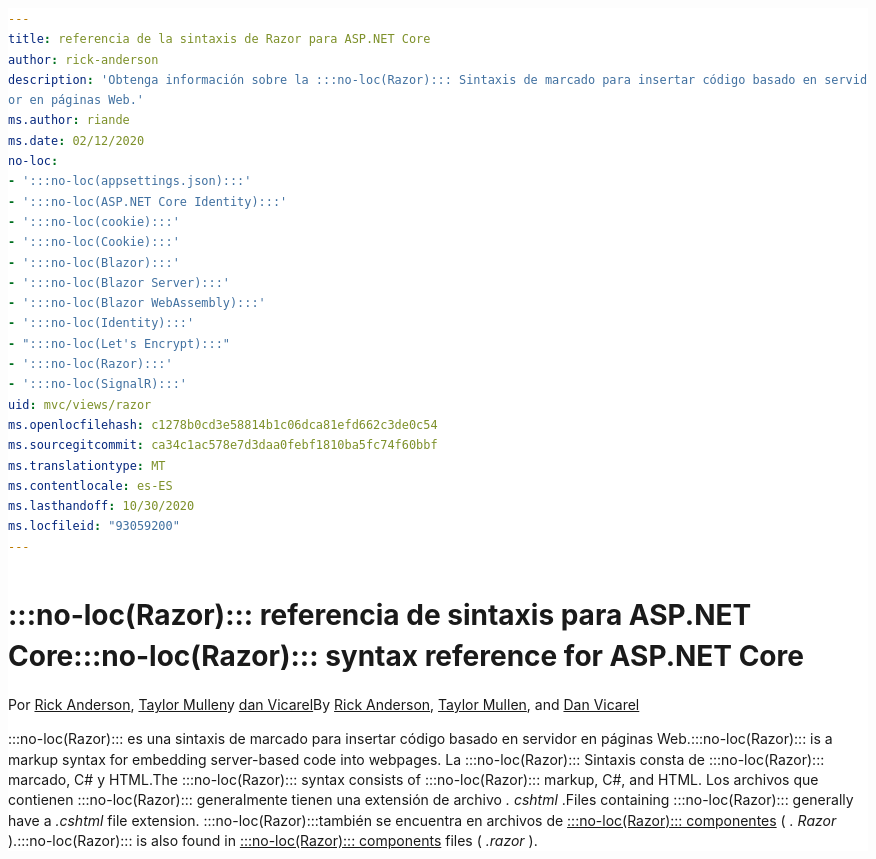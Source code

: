 ```yaml
---
title: referencia de la sintaxis de Razor para ASP.NET Core
author: rick-anderson
description: 'Obtenga información sobre la :::no-loc(Razor)::: Sintaxis de marcado para insertar código basado en servidor en páginas Web.'
ms.author: riande
ms.date: 02/12/2020
no-loc:
- ':::no-loc(appsettings.json):::'
- ':::no-loc(ASP.NET Core Identity):::'
- ':::no-loc(cookie):::'
- ':::no-loc(Cookie):::'
- ':::no-loc(Blazor):::'
- ':::no-loc(Blazor Server):::'
- ':::no-loc(Blazor WebAssembly):::'
- ':::no-loc(Identity):::'
- ":::no-loc(Let's Encrypt):::"
- ':::no-loc(Razor):::'
- ':::no-loc(SignalR):::'
uid: mvc/views/razor
ms.openlocfilehash: c1278b0cd3e58814b1c06dca81efd662c3de0c54
ms.sourcegitcommit: ca34c1ac578e7d3daa0febf1810ba5fc74f60bbf
ms.translationtype: MT
ms.contentlocale: es-ES
ms.lasthandoff: 10/30/2020
ms.locfileid: "93059200"
---
```

# <a name="no-locrazor-syntax-reference-for-aspnet-core"></a><span data-ttu-id="9d4fd-103">:::no-loc(Razor)::: referencia de sintaxis para ASP.NET Core</span><span class="sxs-lookup"><span data-stu-id="9d4fd-103">:::no-loc(Razor)::: syntax reference for ASP.NET Core</span></span>

<span data-ttu-id="9d4fd-104">Por [Rick Anderson](https://twitter.com/RickAndMSFT), [Taylor Mullen](https://twitter.com/ntaylormullen)y [dan Vicarel](https://github.com/Rabadash8820)</span><span class="sxs-lookup"><span data-stu-id="9d4fd-104">By [Rick Anderson](https://twitter.com/RickAndMSFT), [Taylor Mullen](https://twitter.com/ntaylormullen), and [Dan Vicarel](https://github.com/Rabadash8820)</span></span>

<span data-ttu-id="9d4fd-105">:::no-loc(Razor)::: es una sintaxis de marcado para insertar código basado en servidor en páginas Web.</span><span class="sxs-lookup"><span data-stu-id="9d4fd-105">:::no-loc(Razor)::: is a markup syntax for embedding server-based code into webpages.</span></span> <span data-ttu-id="9d4fd-106">La :::no-loc(Razor)::: Sintaxis consta de :::no-loc(Razor)::: marcado, C# y HTML.</span><span class="sxs-lookup"><span data-stu-id="9d4fd-106">The :::no-loc(Razor)::: syntax consists of :::no-loc(Razor)::: markup, C#, and HTML.</span></span> <span data-ttu-id="9d4fd-107">Los archivos que contienen :::no-loc(Razor)::: generalmente tienen una extensión de archivo *. cshtml* .</span><span class="sxs-lookup"><span data-stu-id="9d4fd-107">Files containing :::no-loc(Razor)::: generally have a *.cshtml* file extension.</span></span> <span data-ttu-id="9d4fd-108">:::no-loc(Razor):::también se encuentra en archivos de [ :::no-loc(Razor)::: componentes](xref:blazor/components/index) ( *. Razor* ).</span><span class="sxs-lookup"><span data-stu-id="9d4fd-108">:::no-loc(Razor)::: is also found in [:::no-loc(Razor)::: components](xref:blazor/components/index) files ( *.razor* ).</span></span>
